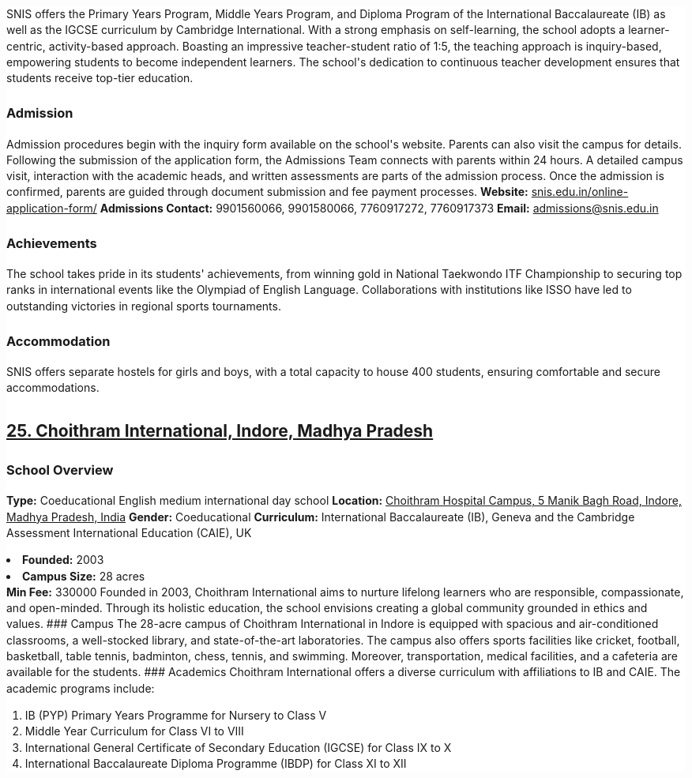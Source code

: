 SNIS offers the Primary Years Program, Middle Years Program, and Diploma Program of the International Baccalaureate (IB) as well as the IGCSE curriculum by Cambridge International. With a strong emphasis on self-learning, the school adopts a learner-centric, activity-based approach. Boasting an impressive teacher-student ratio of 1:5, the teaching approach is inquiry-based, empowering students to become independent learners. The school's dedication to continuous teacher development ensures that students receive top-tier education.

### Admission
Admission procedures begin with the inquiry form available on the school's website. Parents can also visit the campus for details. Following the submission of the application form, the Admissions Team connects with parents within 24 hours. A detailed campus visit, interaction with the academic heads, and written assessments are parts of the admission process. Once the admission is confirmed, parents are guided through document submission and fee payment processes.
<strong>Website:</strong> <a href="https://snis.edu.in/online-application-form/">snis.edu.in/online-application-form/</a>
<strong>Admissions Contact:</strong> 9901560066, 9901580066, 7760917272, 7760917373
<strong>Email:</strong> <a href="mailto:admissions@snis.edu.in">admissions@snis.edu.in</a>
### Achievements
The school takes pride in its students' achievements, from winning gold in National Taekwondo ITF Championship to securing top ranks in international events like the Olympiad of English Language. Collaborations with institutions like ISSO have led to outstanding victories in regional sports tournaments.
### Accommodation
SNIS offers separate hostels for girls and boys, with a total capacity to house 400 students, ensuring comfortable and secure accommodations.



## <a href="http://choithraminternational.com/" class="hover-underline-animation golden">25. Choithram International, Indore, Madhya Pradesh</a>
### School Overview
<strong>Type:</strong> Coeducational English medium international day school
<strong>Location:</strong> <a href="https://www.google.com/maps?q=Choithram+International,+Indore,+Madhya+Pradesh" target="_blank">Choithram Hospital Campus, 5 Manik Bagh Road, Indore, Madhya Pradesh, India</a>
<strong>Gender:</strong> Coeducational
<strong>Curriculum:</strong> International Baccalaureate (IB), Geneva and the Cambridge Assessment International Education (CAIE), UK
<li><strong>Founded:</strong> 2003</li>
<li><strong>Campus Size:</strong> 28 acres</li>
<strong>Min Fee:</strong> 330000
Founded in 2003, Choithram International aims to nurture lifelong learners who are responsible, compassionate, and open-minded. Through its holistic education, the school envisions creating a global community grounded in ethics and values.
### Campus
The 28-acre campus of Choithram International in Indore is equipped with spacious and air-conditioned classrooms, a well-stocked library, and state-of-the-art laboratories. The campus also offers sports facilities like cricket, football, basketball, table tennis, badminton, chess, tennis, and swimming. Moreover, transportation, medical facilities, and a cafeteria are available for the students.
### Academics
Choithram International offers a diverse curriculum with affiliations to IB and CAIE. The academic programs include:
<ol>
    <li>IB (PYP) Primary Years Programme for Nursery to Class V</li>
    <li>Middle Year Curriculum for Class VI to VIII</li>
    <li>International General Certificate of Secondary Education (IGCSE) for Class IX to X</li>
    <li>International Baccalaureate Diploma Programme (IBDP) for Class XI to XII</li>
</ol>